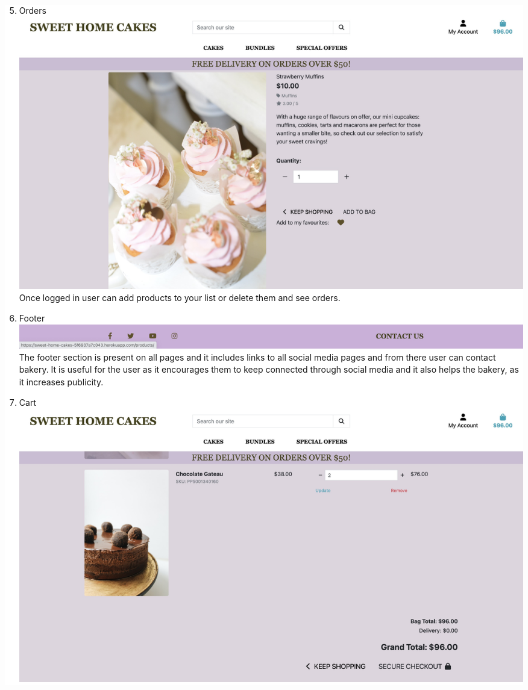  
  5. Orders 
  ![Orders](/static/doc/screenshots/ProductDetail.jpeg)
  Once logged in user can add products to your list or delete them and see orders. 

  6. Footer 
  ![Footer](/static/doc/screenshots/footer.jpeg)
  The footer section is present on all pages and it includes links to all social media pages and from there user can contact bakery. It is useful for the user as it encourages them to keep connected through social media and it also helps the bakery, as it increases publicity.

  7. Cart
  ![Cart](/static/doc/screenshots/bag.jpeg)